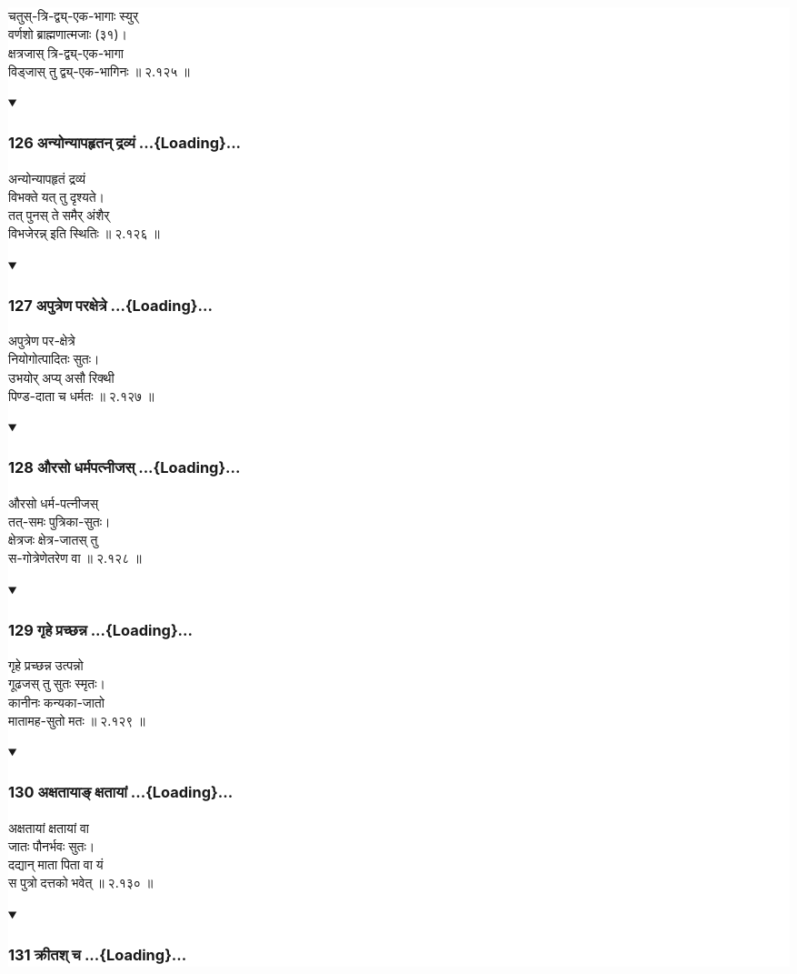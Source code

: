 चतुस्-त्रि-द्व्य्-एक-भागाः स्युर्  
वर्णशो ब्राह्मणात्मजाः (३१)।  
क्षत्रजास् त्रि-द्व्य्-एक-भागा  
विड्जास् तु द्व्य्-एक-भागिनः  ॥ २.१२५ ॥
</details>
</div>
<div class="js_include" includetitle="true" newlevelforh1="3" unfilled url="/kalpAntaram/smRtiH/yAjJNavalkyaH/mUlam/02_vyavahAraH/08_dAya-vibhAga-prakaraNam/126_anyonyApahRtan_dravyaM.md">
<details open><summary><h3>126 अन्योन्यापहृतन् द्रव्यं ...{Loading}...</h3></summary>

अन्योन्यापहृतं द्रव्यं  
विभक्ते यत् तु दृश्यते।  
तत् पुनस् ते समैर् अंशैर्  
विभजेरन्न् इति स्थितिः  ॥ २.१२६ ॥
</details>
</div>
<div class="js_include" includetitle="true" newlevelforh1="3" unfilled url="/kalpAntaram/smRtiH/yAjJNavalkyaH/mUlam/02_vyavahAraH/08_dAya-vibhAga-prakaraNam/127_aputreNa_paraxetre.md">
<details open><summary><h3>127 अपुत्रेण परक्षेत्रे ...{Loading}...</h3></summary>

अपुत्रेण पर-क्षेत्रे  
नियोगोत्पादितः सुतः।  
उभयोर् अप्य् असौ रिक्थी  
पिण्ड-दाता च धर्मतः  ॥ २.१२७ ॥
</details>
</div>
<div class="js_include" includetitle="true" newlevelforh1="3" unfilled url="/kalpAntaram/smRtiH/yAjJNavalkyaH/mUlam/02_vyavahAraH/08_dAya-vibhAga-prakaraNam/128_auraso_dharmapatnIjas.md">
<details open><summary><h3>128 औरसो धर्मपत्नीजस् ...{Loading}...</h3></summary>

औरसो धर्म-पत्नीजस्  
तत्-समः पुत्रिका-सुतः।  
क्षेत्रजः क्षेत्र-जातस् तु  
स-गोत्रेणेतरेण वा  ॥ २.१२८ ॥
</details>
</div>
<div class="js_include" includetitle="true" newlevelforh1="3" unfilled url="/kalpAntaram/smRtiH/yAjJNavalkyaH/mUlam/02_vyavahAraH/08_dAya-vibhAga-prakaraNam/129_gRhe_prachChanna.md">
<details open><summary><h3>129 गृहे प्रच्छन्न ...{Loading}...</h3></summary>

गृहे प्रच्छन्न उत्पन्नो  
गूढजस् तु सुतः स्मृतः।  
कानीनः कन्यका-जातो  
मातामह-सुतो मतः  ॥ २.१२९ ॥
</details>
</div>
<div class="js_include" includetitle="true" newlevelforh1="3" unfilled url="/kalpAntaram/smRtiH/yAjJNavalkyaH/mUlam/02_vyavahAraH/08_dAya-vibhAga-prakaraNam/130_axatAyA~N_xatAyAM.md">
<details open><summary><h3>130 अक्षतायाङ् क्षतायां ...{Loading}...</h3></summary>

अक्षतायां क्षतायां वा  
जातः पौनर्भवः सुतः।  
दद्यान् माता पिता वा यं  
स पुत्रो दत्तको भवेत्  ॥ २.१३० ॥
</details>
</div>
<div class="js_include" includetitle="true" newlevelforh1="3" unfilled url="/kalpAntaram/smRtiH/yAjJNavalkyaH/mUlam/02_vyavahAraH/08_dAya-vibhAga-prakaraNam/131_krItash_cha.md">
<details open><summary><h3>131 क्रीतश् च ...{Loading}...</h3></summary>
